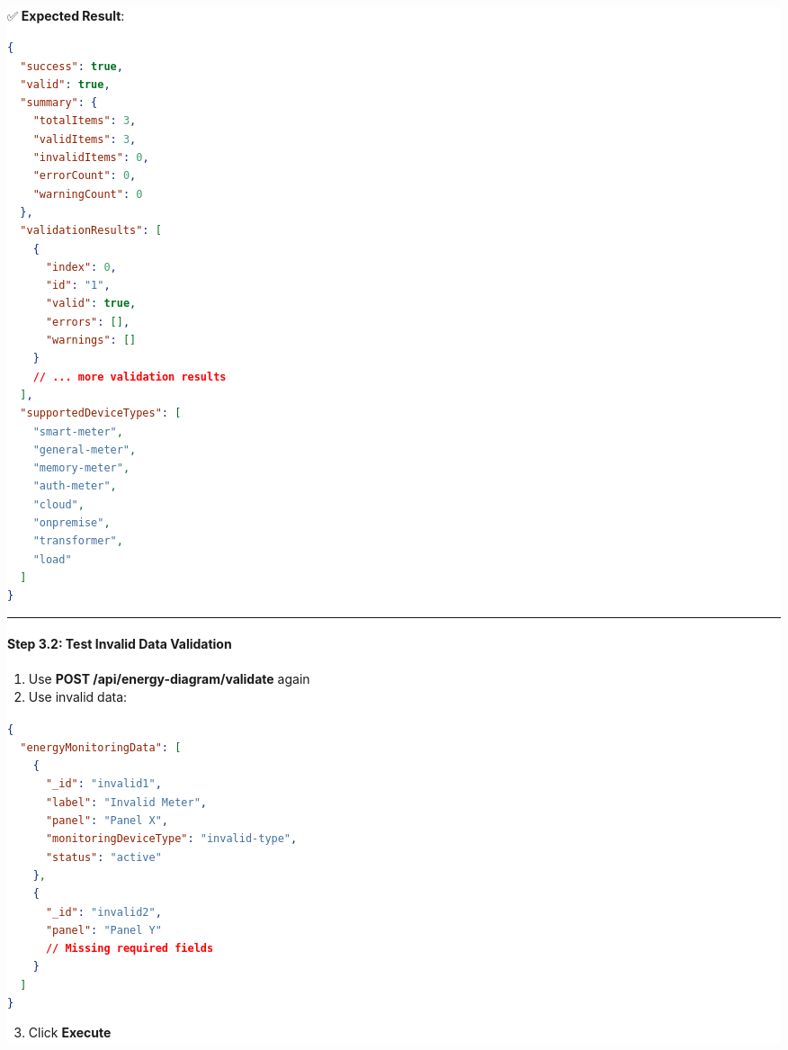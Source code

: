 ✅ **Expected Result**:
```json
{
  "success": true,
  "valid": true,
  "summary": {
    "totalItems": 3,
    "validItems": 3,
    "invalidItems": 0,
    "errorCount": 0,
    "warningCount": 0
  },
  "validationResults": [
    {
      "index": 0,
      "id": "1",
      "valid": true,
      "errors": [],
      "warnings": []
    }
    // ... more validation results
  ],
  "supportedDeviceTypes": [
    "smart-meter",
    "general-meter",
    "memory-meter",
    "auth-meter",
    "cloud",
    "onpremise",
    "transformer",
    "load"
  ]
}
```

---

#### Step 3.2: Test Invalid Data Validation
1. Use **POST /api/energy-diagram/validate** again
2. Use invalid data:
```json
{
  "energyMonitoringData": [
    {
      "_id": "invalid1",
      "label": "Invalid Meter",
      "panel": "Panel X",
      "monitoringDeviceType": "invalid-type",
      "status": "active"
    },
    {
      "_id": "invalid2",
      "panel": "Panel Y"
      // Missing required fields
    }
  ]
}
```
3. Click **Execute**
